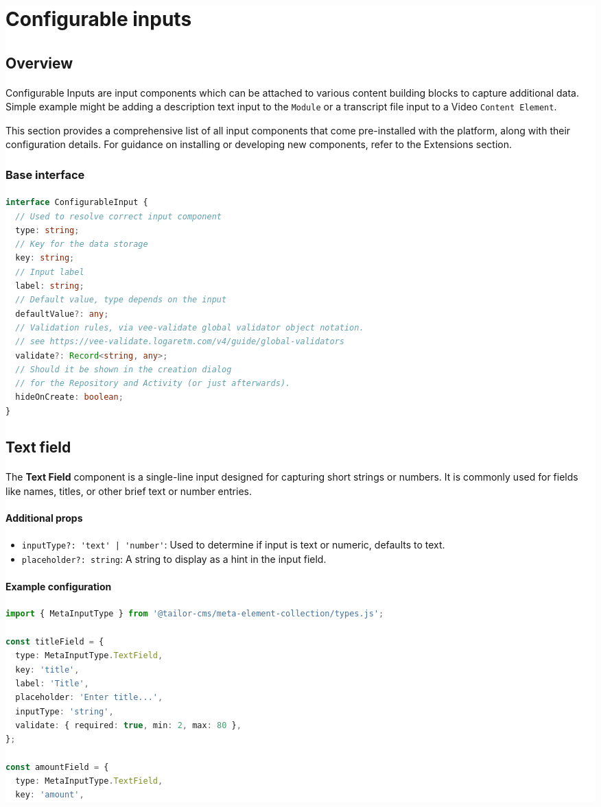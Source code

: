 # Configurable inputs

## Overview

Configurable Inputs are input components which can be attached to various
content building blocks to capture additional data. Simple example might be
adding a description text input to the `Module` or a transcript file input
to a Video `Content Element`.

This section provides a comprehensive list of all input components
that come pre-installed with the platform, along with their configuration
details. For guidance on installing or developing new components, refer to
the Extensions section.

### Base interface

```ts
interface ConfigurableInput {
  // Used to resolve correct input component
  type: string;
  // Key for the data storage
  key: string;
  // Input label
  label: string;
  // Default value, type depends on the input
  defaultValue?: any;
  // Validation rules, via vee-validate global validator object notation.
  // see https://vee-validate.logaretm.com/v4/guide/global-validators
  validate?: Record<string, any>;
  // Should it be shown in the creation dialog 
  // for the Repository and Activity (or just afterwards).
  hideOnCreate: boolean;
}
```

## Text field

The **Text Field** component is a single-line input designed for capturing
short strings or numbers. It is commonly used for fields like names, titles,
or other brief text or number entries.

#### Additional props

- `inputType?: 'text' | 'number'`: Used to determine if input is text or numeric,
  defaults to text.
- `placeholder?: string`: A string to display as a hint in the input field.

#### Example configuration

```ts
import { MetaInputType } from '@tailor-cms/meta-element-collection/types.js';

const titleField = {
  type: MetaInputType.TextField,
  key: 'title',
  label: 'Title',
  placeholder: 'Enter title...',
  inputType: 'string',
  validate: { required: true, min: 2, max: 80 },
};

const amountField = {
  type: MetaInputType.TextField,
  key: 'amount',
```